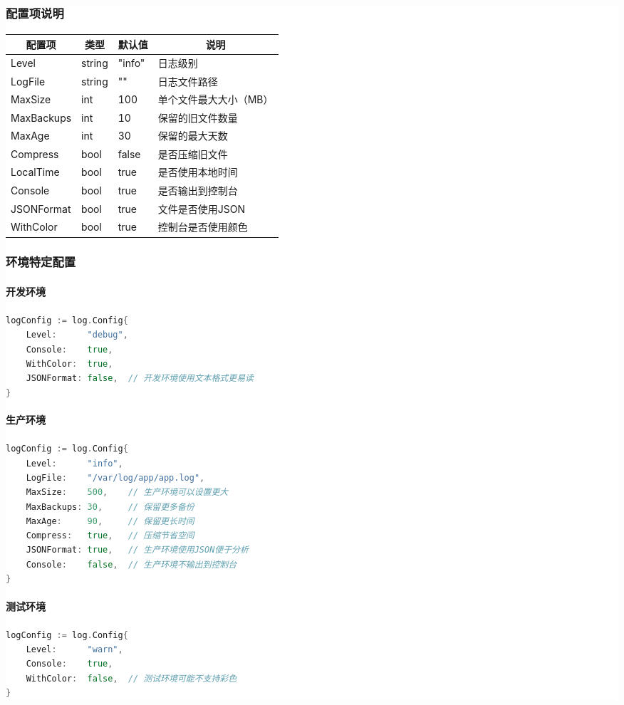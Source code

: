 ### 配置项说明

| 配置项 | 类型 | 默认值 | 说明 |
|--------|------|--------|------|
| Level | string | "info" | 日志级别 |
| LogFile | string | "" | 日志文件路径 |
| MaxSize | int | 100 | 单个文件最大大小（MB） |
| MaxBackups | int | 10 | 保留的旧文件数量 |
| MaxAge | int | 30 | 保留的最大天数 |
| Compress | bool | false | 是否压缩旧文件 |
| LocalTime | bool | true | 是否使用本地时间 |
| Console | bool | true | 是否输出到控制台 |
| JSONFormat | bool | true | 文件是否使用JSON |
| WithColor | bool | true | 控制台是否使用颜色 |

### 环境特定配置

#### 开发环境

```go
logConfig := log.Config{
    Level:      "debug",
    Console:    true,
    WithColor:  true,
    JSONFormat: false,  // 开发环境使用文本格式更易读
}
```

#### 生产环境

```go
logConfig := log.Config{
    Level:      "info",
    LogFile:    "/var/log/app/app.log",
    MaxSize:    500,    // 生产环境可以设置更大
    MaxBackups: 30,     // 保留更多备份
    MaxAge:     90,     // 保留更长时间
    Compress:   true,   // 压缩节省空间
    JSONFormat: true,   // 生产环境使用JSON便于分析
    Console:    false,  // 生产环境不输出到控制台
}
```

#### 测试环境

```go
logConfig := log.Config{
    Level:      "warn",
    Console:    true,
    WithColor:  false,  // 测试环境可能不支持彩色
}
```
